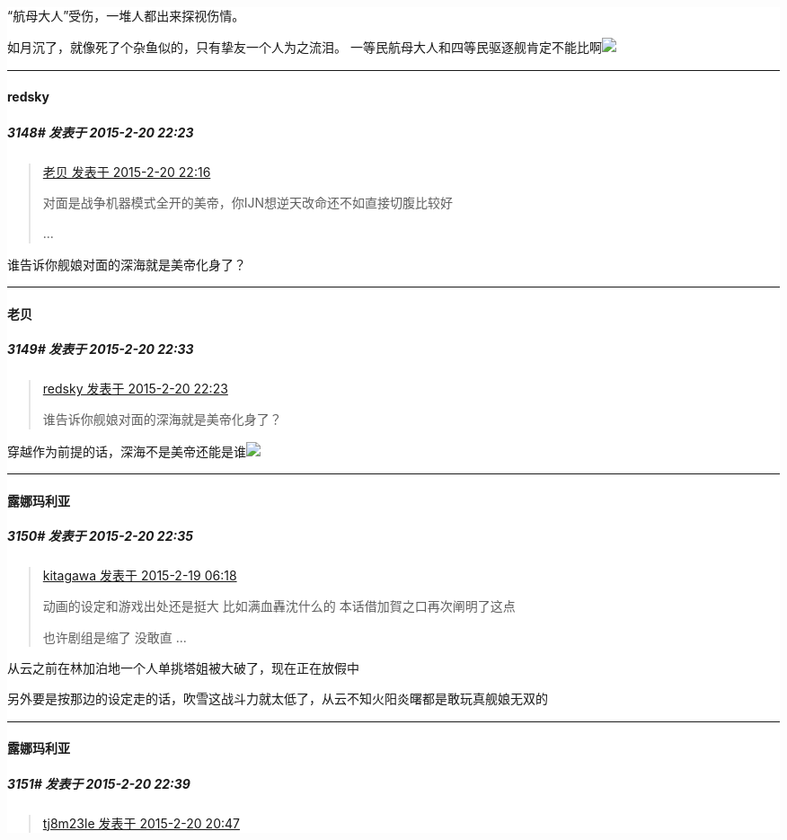 “航母大人”受伤，一堆人都出来探视伤情。

如月沉了，就像死了个杂鱼似的，只有挚友一个人为之流泪。</blockquote>
一等民航母大人和四等民驱逐舰肯定不能比啊<img src="https://static.saraba1st.com/image/smiley/nq/010.gif" referrerpolicy="no-referrer">


-----

####  redsky  
##### 3148#       发表于 2015-2-20 22:23


<blockquote><a href="httphttps://bbs.saraba1st.com/2b/forum.php?mod=redirect&amp;goto=findpost&amp;pid=28130532&amp;ptid=1009008" target="_blank">老贝 发表于 2015-2-20 22:16</a>

对面是战争机器模式全开的美帝，你IJN想逆天改命还不如直接切腹比较好

 ...</blockquote>
谁告诉你舰娘对面的深海就是美帝化身了？


-----

####  老贝  
##### 3149#       发表于 2015-2-20 22:33


<blockquote><a href="httphttps://bbs.saraba1st.com/2b/forum.php?mod=redirect&amp;goto=findpost&amp;pid=28130575&amp;ptid=1009008" target="_blank">redsky 发表于 2015-2-20 22:23</a>

谁告诉你舰娘对面的深海就是美帝化身了？</blockquote>
穿越作为前提的话，深海不是美帝还能是谁<img src="https://static.saraba1st.com/image/smiley/nq/010.gif" referrerpolicy="no-referrer">


-----

####  露娜玛利亚  
##### 3150#       发表于 2015-2-20 22:35


<blockquote><a href="httphttps://bbs.saraba1st.com/2b/forum.php?mod=redirect&amp;goto=findpost&amp;pid=28115245&amp;ptid=1009008" target="_blank">kitagawa 发表于 2015-2-19 06:18</a>

动画的设定和游戏出处还是挺大 比如满血轟沈什么的 本话借加賀之口再次阐明了这点


也许剧组是缩了 没敢直 ...</blockquote>
从云之前在林加泊地一个人单挑塔姐被大破了，现在正在放假中

另外要是按那边的设定走的话，吹雪这战斗力就太低了，从云不知火阳炎曙都是敢玩真舰娘无双的


-----

####  露娜玛利亚  
##### 3151#       发表于 2015-2-20 22:39


<blockquote><a href="httphttps://bbs.saraba1st.com/2b/forum.php?mod=redirect&amp;goto=findpost&amp;pid=28129766&amp;ptid=1009008" target="_blank">tj8m23le 发表于 2015-2-20 20:47</a>
